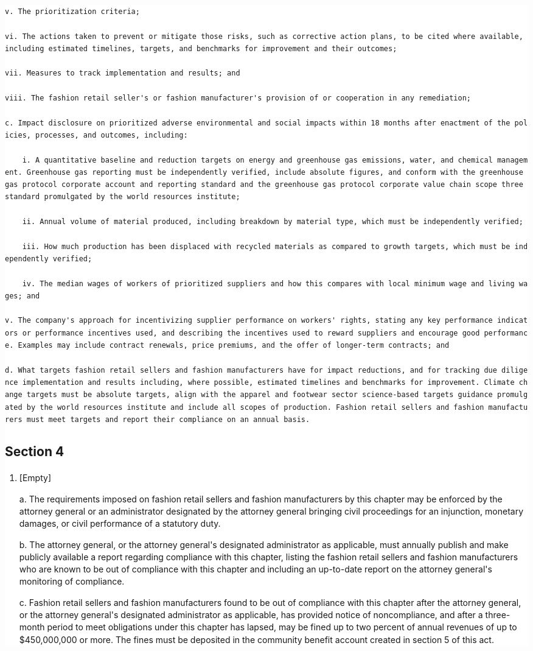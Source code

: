     v. The prioritization criteria;

    vi. The actions taken to prevent or mitigate those risks, such as corrective action plans, to be cited where available, including estimated timelines, targets, and benchmarks for improvement and their outcomes;

    vii. Measures to track implementation and results; and

    viii. The fashion retail seller's or fashion manufacturer's provision of or cooperation in any remediation;

    c. Impact disclosure on prioritized adverse environmental and social impacts within 18 months after enactment of the policies, processes, and outcomes, including:

        i. A quantitative baseline and reduction targets on energy and greenhouse gas emissions, water, and chemical management. Greenhouse gas reporting must be independently verified, include absolute figures, and conform with the greenhouse gas protocol corporate account and reporting standard and the greenhouse gas protocol corporate value chain scope three standard promulgated by the world resources institute;

        ii. Annual volume of material produced, including breakdown by material type, which must be independently verified;

        iii. How much production has been displaced with recycled materials as compared to growth targets, which must be independently verified;

        iv. The median wages of workers of prioritized suppliers and how this compares with local minimum wage and living wages; and

    v. The company's approach for incentivizing supplier performance on workers' rights, stating any key performance indicators or performance incentives used, and describing the incentives used to reward suppliers and encourage good performance. Examples may include contract renewals, price premiums, and the offer of longer-term contracts; and

    d. What targets fashion retail sellers and fashion manufacturers have for impact reductions, and for tracking due diligence implementation and results including, where possible, estimated timelines and benchmarks for improvement. Climate change targets must be absolute targets, align with the apparel and footwear sector science-based targets guidance promulgated by the world resources institute and include all scopes of production. Fashion retail sellers and fashion manufacturers must meet targets and report their compliance on an annual basis.


## Section 4
1. [Empty]

    a. The requirements imposed on fashion retail sellers and fashion manufacturers by this chapter may be enforced by the attorney general or an administrator designated by the attorney general bringing civil proceedings for an injunction, monetary damages, or civil performance of a statutory duty.

    b. The attorney general, or the attorney general's designated administrator as applicable, must annually publish and make publicly available a report regarding compliance with this chapter, listing the fashion retail sellers and fashion manufacturers who are known to be out of compliance with this chapter and including an up-to-date report on the attorney general's monitoring of compliance.

    c. Fashion retail sellers and fashion manufacturers found to be out of compliance with this chapter after the attorney general, or the attorney general's designated administrator as applicable, has provided notice of noncompliance, and after a three-month period to meet obligations under this chapter has lapsed, may be fined up to two percent of annual revenues of up to $450,000,000 or more. The fines must be deposited in the community benefit account created in section 5 of this act.
